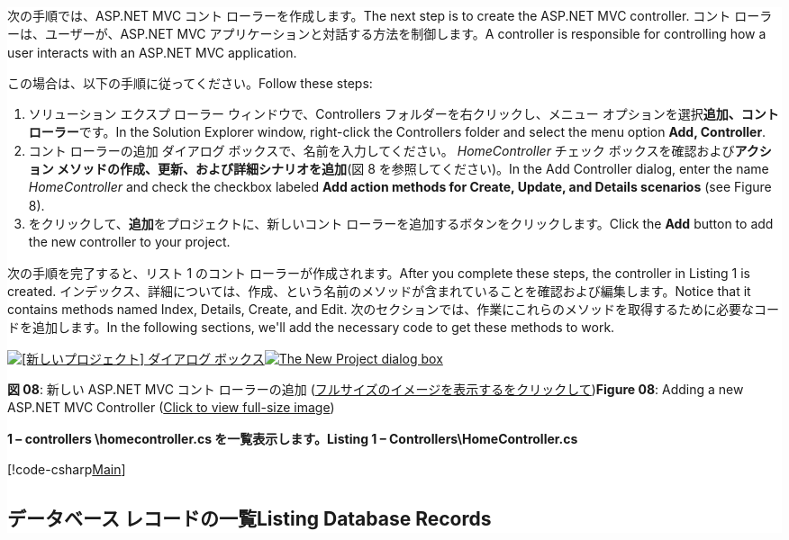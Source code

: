 <span data-ttu-id="8fa39-242">次の手順では、ASP.NET MVC コント ローラーを作成します。</span><span class="sxs-lookup"><span data-stu-id="8fa39-242">The next step is to create the ASP.NET MVC controller.</span></span> <span data-ttu-id="8fa39-243">コント ローラーは、ユーザーが、ASP.NET MVC アプリケーションと対話する方法を制御します。</span><span class="sxs-lookup"><span data-stu-id="8fa39-243">A controller is responsible for controlling how a user interacts with an ASP.NET MVC application.</span></span>

<span data-ttu-id="8fa39-244">この場合は、以下の手順に従ってください。</span><span class="sxs-lookup"><span data-stu-id="8fa39-244">Follow these steps:</span></span>

1. <span data-ttu-id="8fa39-245">ソリューション エクスプ ローラー ウィンドウで、Controllers フォルダーを右クリックし、メニュー オプションを選択**追加、コント ローラー**です。</span><span class="sxs-lookup"><span data-stu-id="8fa39-245">In the Solution Explorer window, right-click the Controllers folder and select the menu option **Add, Controller**.</span></span>
2. <span data-ttu-id="8fa39-246">コント ローラーの追加 ダイアログ ボックスで、名前を入力してください。 *HomeController*  チェック ボックスを確認および**アクション メソッドの作成、更新、および詳細シナリオを追加**(図 8 を参照してください)。</span><span class="sxs-lookup"><span data-stu-id="8fa39-246">In the Add Controller dialog, enter the name *HomeController* and check the checkbox labeled **Add action methods for Create, Update, and Details scenarios** (see Figure 8).</span></span>
3. <span data-ttu-id="8fa39-247">をクリックして、**追加**をプロジェクトに、新しいコント ローラーを追加するボタンをクリックします。</span><span class="sxs-lookup"><span data-stu-id="8fa39-247">Click the **Add** button to add the new controller to your project.</span></span>

<span data-ttu-id="8fa39-248">次の手順を完了すると、リスト 1 のコント ローラーが作成されます。</span><span class="sxs-lookup"><span data-stu-id="8fa39-248">After you complete these steps, the controller in Listing 1 is created.</span></span> <span data-ttu-id="8fa39-249">インデックス、詳細については、作成、という名前のメソッドが含まれていることを確認および編集します。</span><span class="sxs-lookup"><span data-stu-id="8fa39-249">Notice that it contains methods named Index, Details, Create, and Edit.</span></span> <span data-ttu-id="8fa39-250">次のセクションでは、作業にこれらのメソッドを取得するために必要なコードを追加します。</span><span class="sxs-lookup"><span data-stu-id="8fa39-250">In the following sections, we'll add the necessary code to get these methods to work.</span></span>


<span data-ttu-id="8fa39-251">[![[新しいプロジェクト] ダイアログ ボックス](create-a-movie-database-application-in-15-minutes-with-asp-net-mvc-cs/_static/image8.jpg)](create-a-movie-database-application-in-15-minutes-with-asp-net-mvc-cs/_static/image15.png)</span><span class="sxs-lookup"><span data-stu-id="8fa39-251">[![The New Project dialog box](create-a-movie-database-application-in-15-minutes-with-asp-net-mvc-cs/_static/image8.jpg)](create-a-movie-database-application-in-15-minutes-with-asp-net-mvc-cs/_static/image15.png)</span></span>

<span data-ttu-id="8fa39-252">**図 08**: 新しい ASP.NET MVC コント ローラーの追加 ([フルサイズのイメージを表示するをクリックして](create-a-movie-database-application-in-15-minutes-with-asp-net-mvc-cs/_static/image16.png))</span><span class="sxs-lookup"><span data-stu-id="8fa39-252">**Figure 08**: Adding a new ASP.NET MVC Controller ([Click to view full-size image](create-a-movie-database-application-in-15-minutes-with-asp-net-mvc-cs/_static/image16.png))</span></span>


<span data-ttu-id="8fa39-253">**1 – controllers \homecontroller.cs を一覧表示します。**</span><span class="sxs-lookup"><span data-stu-id="8fa39-253">**Listing 1 – Controllers\HomeController.cs**</span></span>

[!code-csharp[Main](create-a-movie-database-application-in-15-minutes-with-asp-net-mvc-cs/samples/sample1.cs)]

## <a name="listing-database-records"></a><span data-ttu-id="8fa39-254">データベース レコードの一覧</span><span class="sxs-lookup"><span data-stu-id="8fa39-254">Listing Database Records</span></span>
